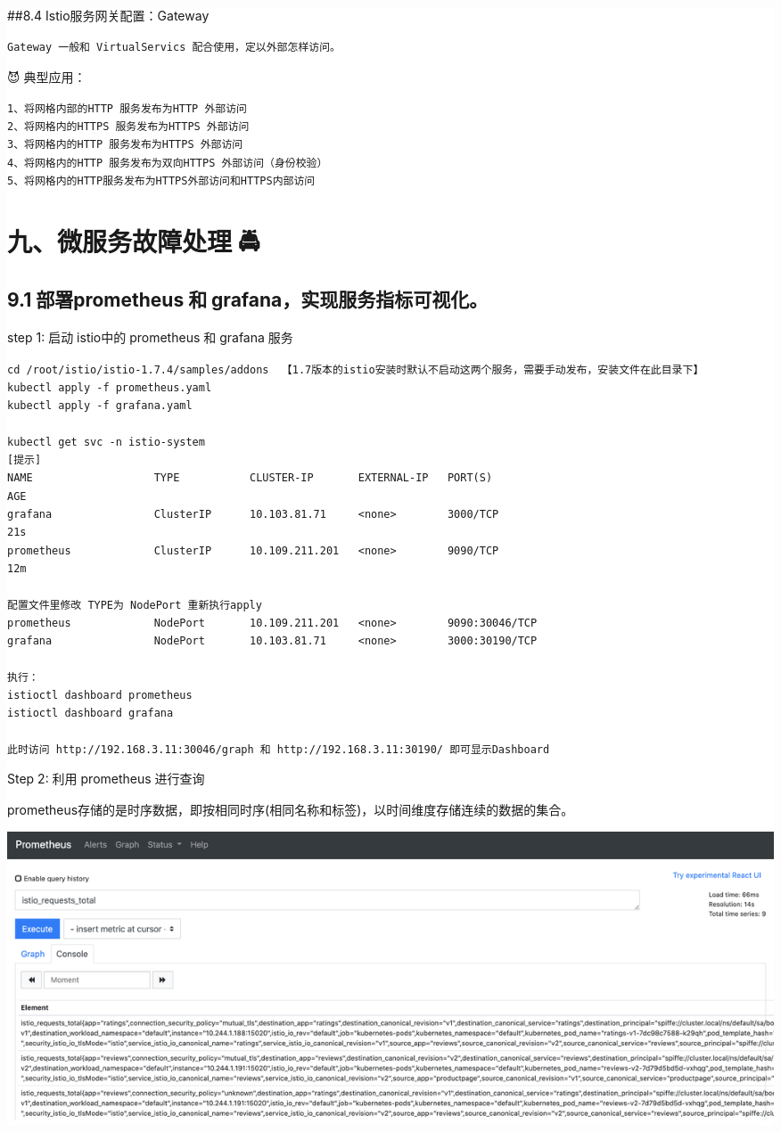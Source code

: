 ##8.4 Istio服务网关配置：Gateway

	Gateway 一般和 VirtualServics 配合使用，定以外部怎样访问。
	
😈 典型应用：
	
	1、将网格内部的HTTP 服务发布为HTTP 外部访问
	2、将网格内的HTTPS 服务发布为HTTPS 外部访问
	3、将网格内的HTTP 服务发布为HTTPS 外部访问
	4、将网格内的HTTP 服务发布为双向HTTPS 外部访问（身份校验）
	5、将网格内的HTTP服务发布为HTTPS外部访问和HTTPS内部访问
	
# 九、微服务故障处理 🚔

## 9.1 部署prometheus 和 grafana，实现服务指标可视化。

step 1: 启动 istio中的 prometheus 和 grafana 服务
	
	cd /root/istio/istio-1.7.4/samples/addons  【1.7版本的istio安装时默认不启动这两个服务，需要手动发布，安装文件在此目录下】
	kubectl apply -f prometheus.yaml
	kubectl apply -f grafana.yaml
	
	kubectl get svc -n istio-system
	[提示]
	NAME                   TYPE           CLUSTER-IP       EXTERNAL-IP   PORT(S)                                                                      AGE
	grafana                ClusterIP      10.103.81.71     <none>        3000/TCP                                                                     21s
	prometheus             ClusterIP      10.109.211.201   <none>        9090/TCP                                                                     12m
	
	配置文件里修改 TYPE为 NodePort 重新执行apply
	prometheus             NodePort       10.109.211.201   <none>        9090:30046/TCP      
	grafana                NodePort       10.103.81.71     <none>        3000:30190/TCP    
	
	执行：	
	istioctl dashboard prometheus
	istioctl dashboard grafana 
	
	此时访问 http://192.168.3.11:30046/graph 和 http://192.168.3.11:30190/ 即可显示Dashboard

Step 2: 利用 prometheus 进行查询
	 
prometheus存储的是时序数据，即按相同时序(相同名称和标签)，以时间维度存储连续的数据的集合。

![image](https://github.com/zyx8629/-ISTIO/blob/main/images/P.png)

